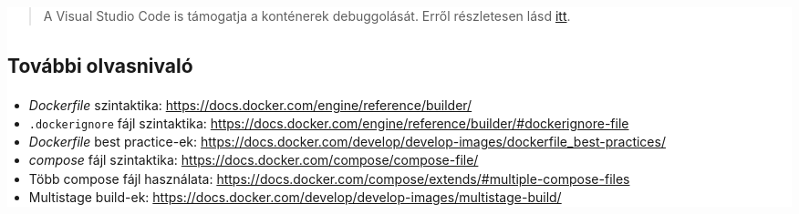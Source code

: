 > A Visual Studio Code is támogatja a konténerek debuggolását. Erről részletesen lásd [itt](https://code.visualstudio.com/docs/remote/containers).

## További olvasnivaló

- _Dockerfile_ szintaktika: <https://docs.docker.com/engine/reference/builder/>
- `.dockerignore` fájl szintaktika: <https://docs.docker.com/engine/reference/builder/#dockerignore-file>
- _Dockerfile_ best practice-ek: <https://docs.docker.com/develop/develop-images/dockerfile_best-practices/>
- _compose_ fájl szintaktika: <https://docs.docker.com/compose/compose-file/>
- Több compose fájl használata: <https://docs.docker.com/compose/extends/#multiple-compose-files>
- Multistage build-ek: <https://docs.docker.com/develop/develop-images/multistage-build/>
